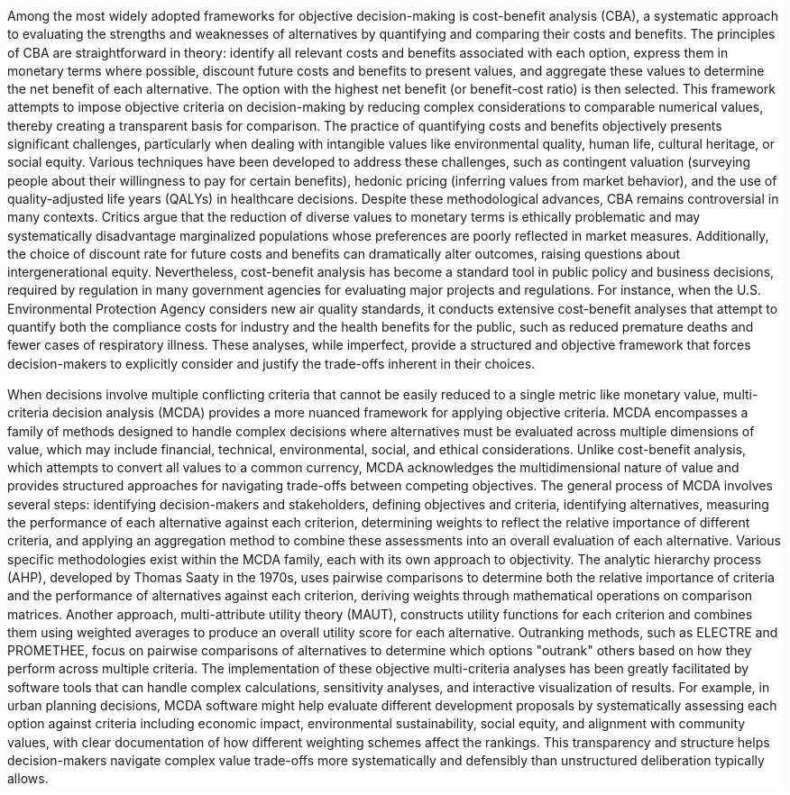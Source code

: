 Among the most widely adopted frameworks for objective decision-making is cost-benefit analysis (CBA), a systematic approach to evaluating the strengths and weaknesses of alternatives by quantifying and comparing their costs and benefits. The principles of CBA are straightforward in theory: identify all relevant costs and benefits associated with each option, express them in monetary terms where possible, discount future costs and benefits to present values, and aggregate these values to determine the net benefit of each alternative. The option with the highest net benefit (or benefit-cost ratio) is then selected. This framework attempts to impose objective criteria on decision-making by reducing complex considerations to comparable numerical values, thereby creating a transparent basis for comparison. The practice of quantifying costs and benefits objectively presents significant challenges, particularly when dealing with intangible values like environmental quality, human life, cultural heritage, or social equity. Various techniques have been developed to address these challenges, such as contingent valuation (surveying people about their willingness to pay for certain benefits), hedonic pricing (inferring values from market behavior), and the use of quality-adjusted life years (QALYs) in healthcare decisions. Despite these methodological advances, CBA remains controversial in many contexts. Critics argue that the reduction of diverse values to monetary terms is ethically problematic and may systematically disadvantage marginalized populations whose preferences are poorly reflected in market measures. Additionally, the choice of discount rate for future costs and benefits can dramatically alter outcomes, raising questions about intergenerational equity. Nevertheless, cost-benefit analysis has become a standard tool in public policy and business decisions, required by regulation in many government agencies for evaluating major projects and regulations. For instance, when the U.S. Environmental Protection Agency considers new air quality standards, it conducts extensive cost-benefit analyses that attempt to quantify both the compliance costs for industry and the health benefits for the public, such as reduced premature deaths and fewer cases of respiratory illness. These analyses, while imperfect, provide a structured and objective framework that forces decision-makers to explicitly consider and justify the trade-offs inherent in their choices.

When decisions involve multiple conflicting criteria that cannot be easily reduced to a single metric like monetary value, multi-criteria decision analysis (MCDA) provides a more nuanced framework for applying objective criteria. MCDA encompasses a family of methods designed to handle complex decisions where alternatives must be evaluated across multiple dimensions of value, which may include financial, technical, environmental, social, and ethical considerations. Unlike cost-benefit analysis, which attempts to convert all values to a common currency, MCDA acknowledges the multidimensional nature of value and provides structured approaches for navigating trade-offs between competing objectives. The general process of MCDA involves several steps: identifying decision-makers and stakeholders, defining objectives and criteria, identifying alternatives, measuring the performance of each alternative against each criterion, determining weights to reflect the relative importance of different criteria, and applying an aggregation method to combine these assessments into an overall evaluation of each alternative. Various specific methodologies exist within the MCDA family, each with its own approach to objectivity. The analytic hierarchy process (AHP), developed by Thomas Saaty in the 1970s, uses pairwise comparisons to determine both the relative importance of criteria and the performance of alternatives against each criterion, deriving weights through mathematical operations on comparison matrices. Another approach, multi-attribute utility theory (MAUT), constructs utility functions for each criterion and combines them using weighted averages to produce an overall utility score for each alternative. Outranking methods, such as ELECTRE and PROMETHEE, focus on pairwise comparisons of alternatives to determine which options "outrank" others based on how they perform across multiple criteria. The implementation of these objective multi-criteria analyses has been greatly facilitated by software tools that can handle complex calculations, sensitivity analyses, and interactive visualization of results. For example, in urban planning decisions, MCDA software might help evaluate different development proposals by systematically assessing each option against criteria including economic impact, environmental sustainability, social equity, and alignment with community values, with clear documentation of how different weighting schemes affect the rankings. This transparency and structure helps decision-makers navigate complex value trade-offs more systematically and defensibly than unstructured deliberation typically allows.
